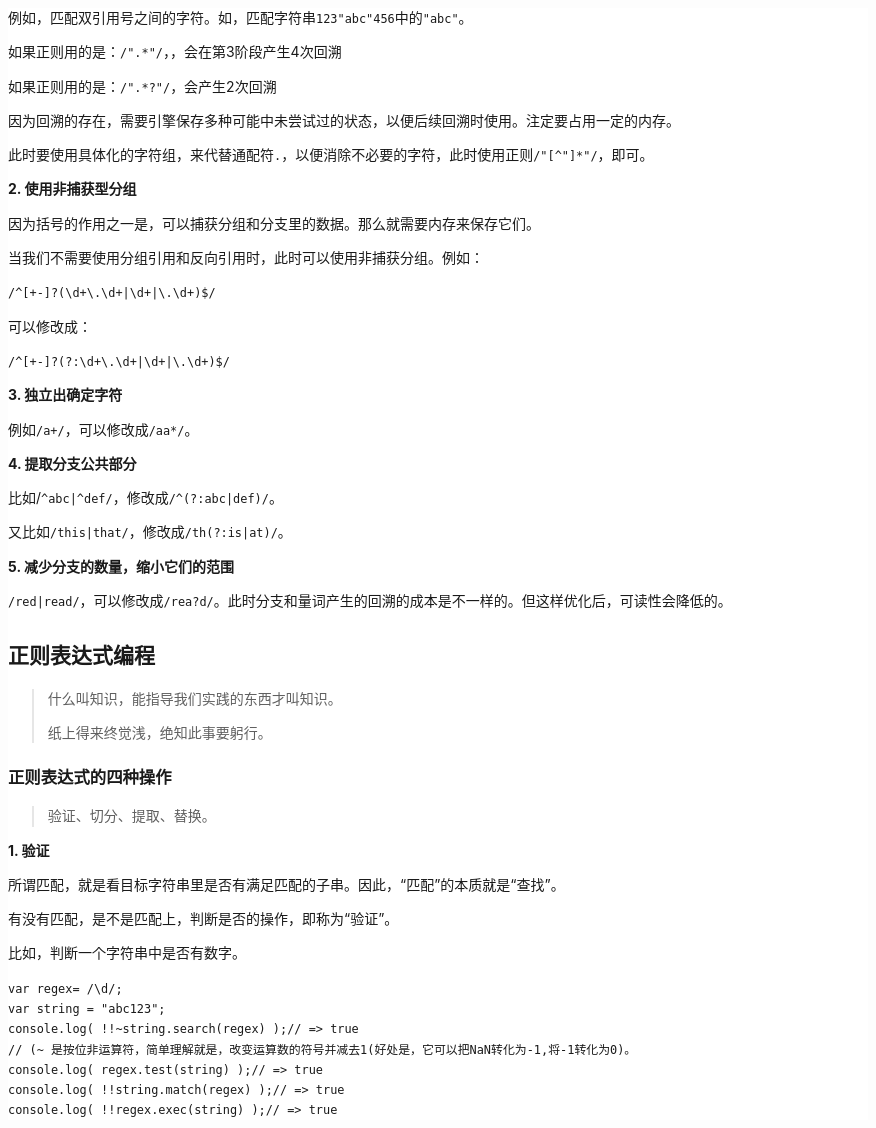 例如，匹配双引用号之间的字符。如，匹配字符串`123"abc"456`中的`"abc"`。

如果正则用的是：`/".*"/`，，会在第3阶段产生4次回溯

如果正则用的是：`/".*?"/`，会产生2次回溯

因为回溯的存在，需要引擎保存多种可能中未尝试过的状态，以便后续回溯时使用。注定要占用一定的内存。

此时要使用具体化的字符组，来代替通配符`.`，以便消除不必要的字符，此时使用正则`/"[^"]*"/`，即可。

**2. 使用非捕获型分组**

因为括号的作用之一是，可以捕获分组和分支里的数据。那么就需要内存来保存它们。

当我们不需要使用分组引用和反向引用时，此时可以使用非捕获分组。例如：

`/^[+-]?(\d+\.\d+|\d+|\.\d+)$/`

可以修改成：

`/^[+-]?(?:\d+\.\d+|\d+|\.\d+)$/`

**3. 独立出确定字符**

例如`/a+/`，可以修改成`/aa*/`。

**4. 提取分支公共部分**

比如/`^abc|^def/`，修改成`/^(?:abc|def)/`。

又比如`/this|that/`，修改成`/th(?:is|at)/`。

**5. 减少分支的数量，缩小它们的范围**

`/red|read/`，可以修改成`/rea?d/`。此时分支和量词产生的回溯的成本是不一样的。但这样优化后，可读性会降低的。



## 正则表达式编程

> 什么叫知识，能指导我们实践的东西才叫知识。
>
> 纸上得来终觉浅，绝知此事要躬行。

### 正则表达式的四种操作

> 验证、切分、提取、替换。

**1. 验证** 

所谓匹配，就是看目标字符串里是否有满足匹配的子串。因此，“匹配”的本质就是“查找”。

有没有匹配，是不是匹配上，判断是否的操作，即称为“验证”。

比如，判断一个字符串中是否有数字。

```
var regex= /\d/;
var string = "abc123";
console.log( !!~string.search(regex) );// => true
// (~ 是按位非运算符，简单理解就是，改变运算数的符号并减去1(好处是，它可以把NaN转化为-1,将-1转化为0)。
console.log( regex.test(string) );// => true
console.log( !!string.match(regex) );// => true
console.log( !!regex.exec(string) );// => true
```
